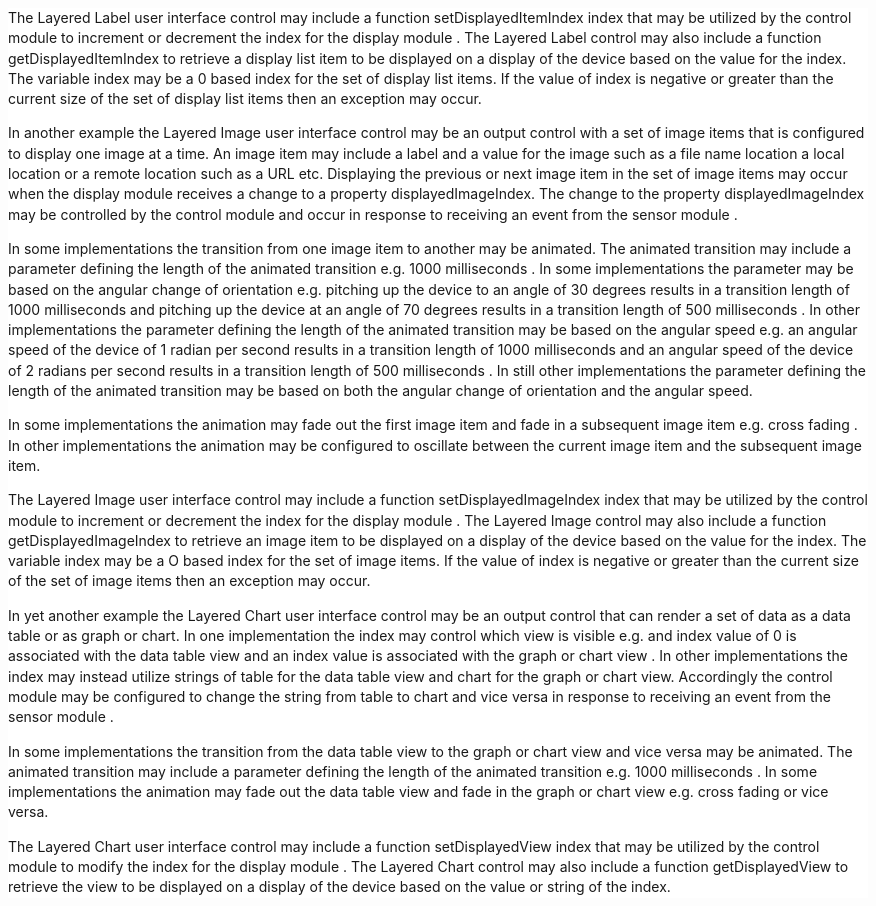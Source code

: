 The Layered Label user interface control may include a function setDisplayedItemIndex index that may be utilized by the control module to increment or decrement the index for the display module . The Layered Label control may also include a function getDisplayedItemIndex to retrieve a display list item to be displayed on a display of the device based on the value for the index. The variable index may be a 0 based index for the set of display list items. If the value of index is negative or greater than the current size of the set of display list items then an exception may occur.

In another example the Layered Image user interface control may be an output control with a set of image items that is configured to display one image at a time. An image item may include a label and a value for the image such as a file name location a local location or a remote location such as a URL etc. Displaying the previous or next image item in the set of image items may occur when the display module receives a change to a property displayedImageIndex. The change to the property displayedImageIndex may be controlled by the control module and occur in response to receiving an event from the sensor module .

In some implementations the transition from one image item to another may be animated. The animated transition may include a parameter defining the length of the animated transition e.g. 1000 milliseconds . In some implementations the parameter may be based on the angular change of orientation e.g. pitching up the device to an angle of 30 degrees results in a transition length of 1000 milliseconds and pitching up the device at an angle of 70 degrees results in a transition length of 500 milliseconds . In other implementations the parameter defining the length of the animated transition may be based on the angular speed e.g. an angular speed of the device of 1 radian per second results in a transition length of 1000 milliseconds and an angular speed of the device of 2 radians per second results in a transition length of 500 milliseconds . In still other implementations the parameter defining the length of the animated transition may be based on both the angular change of orientation and the angular speed.

In some implementations the animation may fade out the first image item and fade in a subsequent image item e.g. cross fading . In other implementations the animation may be configured to oscillate between the current image item and the subsequent image item.

The Layered Image user interface control may include a function setDisplayedImageIndex index that may be utilized by the control module to increment or decrement the index for the display module . The Layered Image control may also include a function getDisplayedImageIndex to retrieve an image item to be displayed on a display of the device based on the value for the index. The variable index may be a O based index for the set of image items. If the value of index is negative or greater than the current size of the set of image items then an exception may occur.

In yet another example the Layered Chart user interface control may be an output control that can render a set of data as a data table or as graph or chart. In one implementation the index may control which view is visible e.g. and index value of 0 is associated with the data table view and an index value is associated with the graph or chart view . In other implementations the index may instead utilize strings of table for the data table view and chart for the graph or chart view. Accordingly the control module may be configured to change the string from table to chart and vice versa in response to receiving an event from the sensor module .

In some implementations the transition from the data table view to the graph or chart view and vice versa may be animated. The animated transition may include a parameter defining the length of the animated transition e.g. 1000 milliseconds . In some implementations the animation may fade out the data table view and fade in the graph or chart view e.g. cross fading or vice versa.

The Layered Chart user interface control may include a function setDisplayedView index that may be utilized by the control module to modify the index for the display module . The Layered Chart control may also include a function getDisplayedView to retrieve the view to be displayed on a display of the device based on the value or string of the index.

